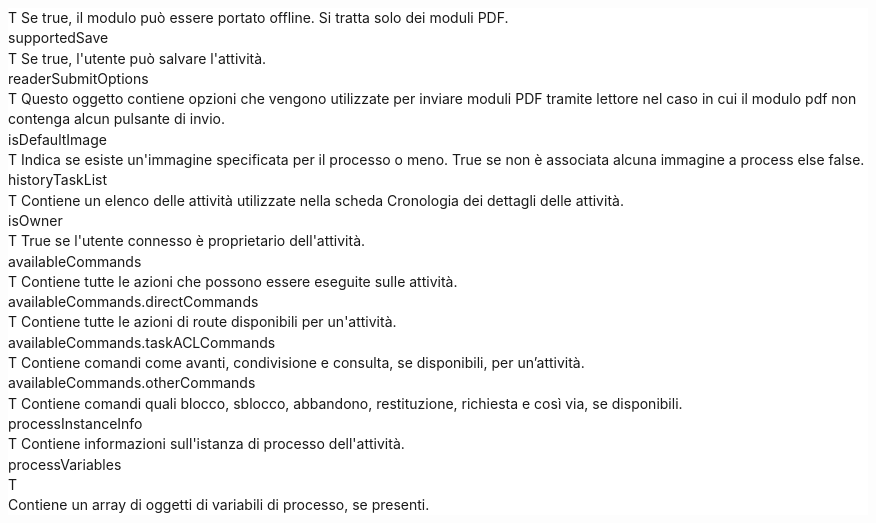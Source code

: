    <td>T</td> 
   <td>Se true, il modulo può essere portato offline. Si tratta solo dei moduli PDF.<br /> </td> 
  </tr>
  <tr>
   <td>supportedSave<br /> </td> 
   <td>T</td> 
   <td>Se true, l'utente può salvare l'attività.<br /> </td> 
  </tr>
  <tr>
   <td>readerSubmitOptions<br /> </td> 
   <td>T</td> 
   <td>Questo oggetto contiene opzioni che vengono utilizzate per inviare moduli PDF tramite lettore nel caso in cui il modulo pdf non contenga alcun pulsante di invio.<br /> </td> 
  </tr>
  <tr>
   <td>isDefaultImage<br /> </td> 
   <td>T</td> 
   <td>Indica se esiste un'immagine specificata per il processo o meno. True se non è associata alcuna immagine a process else false.<br /> </td> 
  </tr>
  <tr>
   <td>historyTaskList<br /> </td> 
   <td>T</td> 
   <td>Contiene un elenco delle attività utilizzate nella scheda Cronologia dei dettagli delle attività.<br /> </td> 
  </tr>
  <tr>
   <td>isOwner<br /> </td> 
   <td>T</td> 
   <td>True se l'utente connesso è proprietario dell'attività.<br /> </td> 
  </tr>
  <tr>
   <td>availableCommands<br /> </td> 
   <td>T</td> 
   <td>Contiene tutte le azioni che possono essere eseguite sulle attività.<br /> </td> 
  </tr>
  <tr>
   <td>availableCommands.directCommands<br /> </td> 
   <td>T</td> 
   <td>Contiene tutte le azioni di route disponibili per un'attività.<br /> </td> 
  </tr>
  <tr>
   <td>availableCommands.taskACLCommands<br /> </td> 
   <td>T</td> 
   <td>Contiene comandi come avanti, condivisione e consulta, se disponibili, per un’attività.<br /> </td> 
  </tr>
  <tr>
   <td>availableCommands.otherCommands<br /> </td> 
   <td>T</td> 
   <td>Contiene comandi quali blocco, sblocco, abbandono, restituzione, richiesta e così via, se disponibili.<br /> </td> 
  </tr>
  <tr>
   <td>processInstanceInfo<br /> </td> 
   <td>T</td> 
   <td>Contiene informazioni sull'istanza di processo dell'attività.<br /> </td> 
  </tr>
  <tr>
   <td>processVariables<br /> </td> 
   <td>T<br /> </td> 
   <td>Contiene un array di oggetti di variabili di processo, se presenti.<br /> </td> 
  </tr>
  <tr>